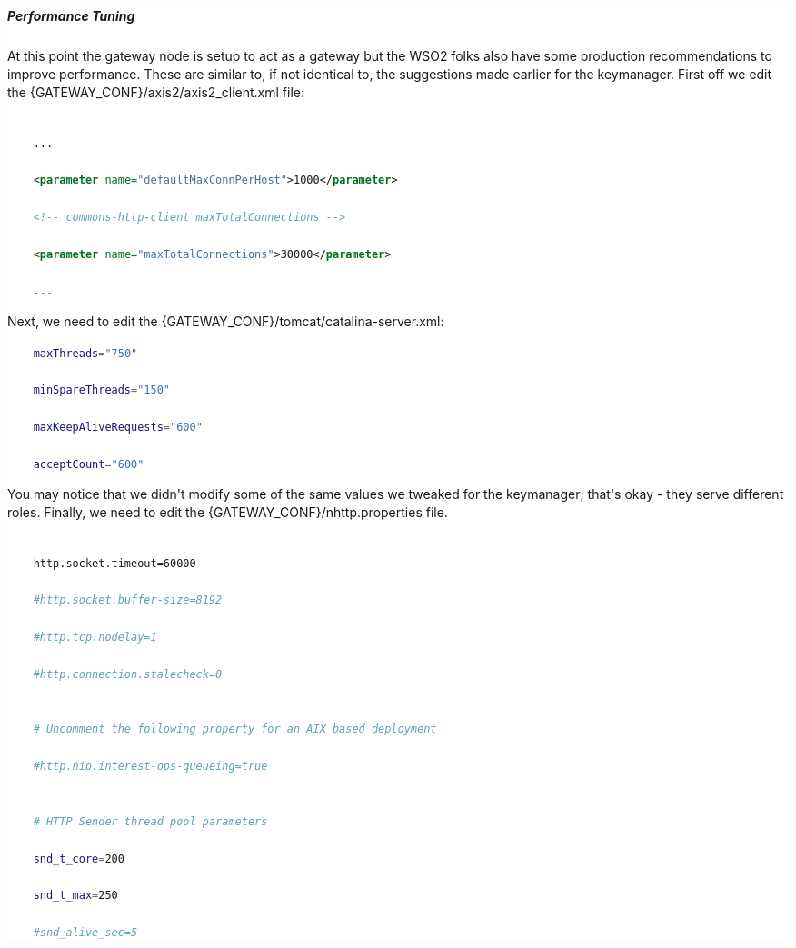 
##### Performance Tuning


At this point the gateway node is setup to act as a gateway but the WSO2 folks also have some production recommendations to improve performance.  These are similar to, if not identical to, the suggestions made earlier for the keymanager.  First off we edit the {GATEWAY_CONF}/axis2/axis2_client.xml file:


```xml

    ...

    <parameter name="defaultMaxConnPerHost">1000</parameter>

    <!-- commons-http-client maxTotalConnections -->

    <parameter name="maxTotalConnections">30000</parameter>

    ...


```


Next, we need to edit the {GATEWAY_CONF}/tomcat/catalina-server.xml:



```sh
    maxThreads="750"

    minSpareThreads="150"

    maxKeepAliveRequests="600"

    acceptCount="600"


```


You may notice that we didn't modify some of the same values we tweaked for the keymanager; that's okay - they serve different roles. Finally, we need to edit the {GATEWAY_CONF}/nhttp.properties file.


```sh

    http.socket.timeout=60000

    #http.socket.buffer-size=8192

    #http.tcp.nodelay=1

    #http.connection.stalecheck=0


    # Uncomment the following property for an AIX based deployment

    #http.nio.interest-ops-queueing=true


    # HTTP Sender thread pool parameters

    snd_t_core=200

    snd_t_max=250

    #snd_alive_sec=5
```